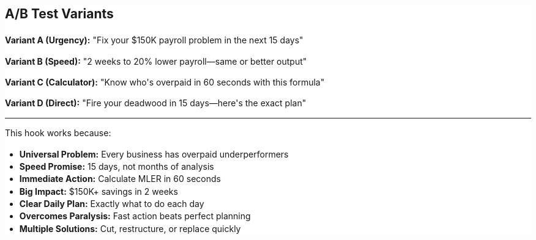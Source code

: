 ## A/B Test Variants

**Variant A (Urgency):**
"Fix your $150K payroll problem in the next 15 days"

**Variant B (Speed):**
"2 weeks to 20% lower payroll—same or better output"

**Variant C (Calculator):**
"Know who's overpaid in 60 seconds with this formula"

**Variant D (Direct):**
"Fire your deadwood in 15 days—here's the exact plan"

---

This hook works because:
- **Universal Problem:** Every business has overpaid underperformers
- **Speed Promise:** 15 days, not months of analysis
- **Immediate Action:** Calculate MLER in 60 seconds
- **Big Impact:** $150K+ savings in 2 weeks
- **Clear Daily Plan:** Exactly what to do each day
- **Overcomes Paralysis:** Fast action beats perfect planning
- **Multiple Solutions:** Cut, restructure, or replace quickly